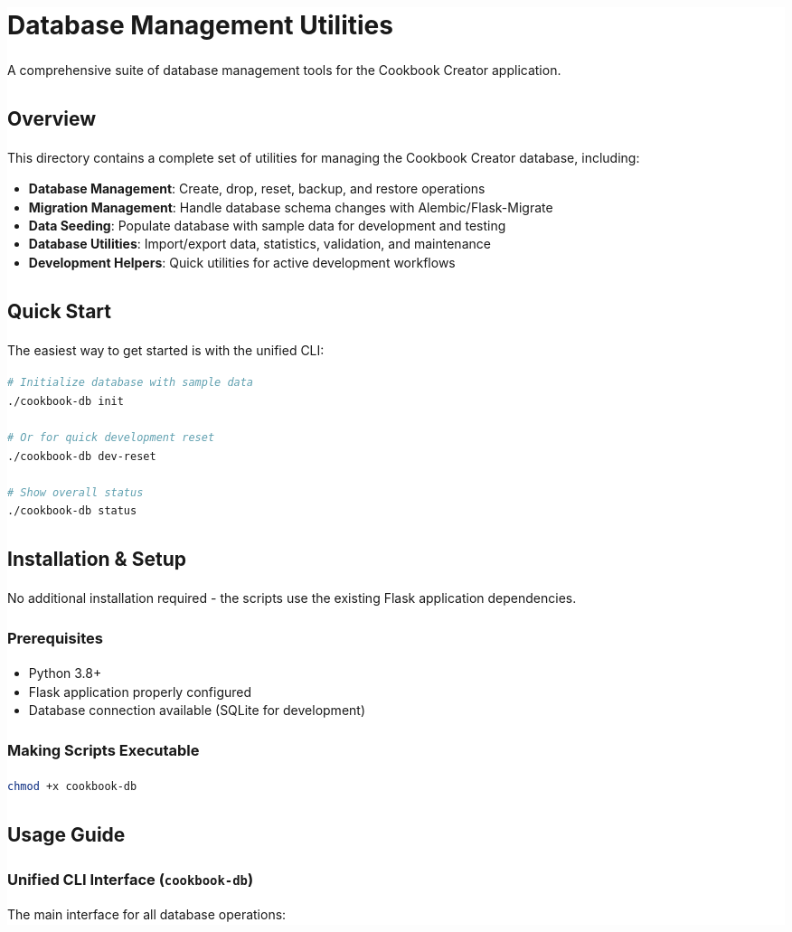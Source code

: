 # Database Management Utilities

A comprehensive suite of database management tools for the Cookbook Creator application.

## Overview

This directory contains a complete set of utilities for managing the Cookbook Creator database, including:

- **Database Management**: Create, drop, reset, backup, and restore operations
- **Migration Management**: Handle database schema changes with Alembic/Flask-Migrate
- **Data Seeding**: Populate database with sample data for development and testing
- **Database Utilities**: Import/export data, statistics, validation, and maintenance
- **Development Helpers**: Quick utilities for active development workflows

## Quick Start

The easiest way to get started is with the unified CLI:

```bash
# Initialize database with sample data
./cookbook-db init

# Or for quick development reset
./cookbook-db dev-reset

# Show overall status
./cookbook-db status
```

## Installation & Setup

No additional installation required - the scripts use the existing Flask application dependencies.

### Prerequisites

- Python 3.8+
- Flask application properly configured
- Database connection available (SQLite for development)

### Making Scripts Executable

```bash
chmod +x cookbook-db
```

## Usage Guide

### Unified CLI Interface (`cookbook-db`)

The main interface for all database operations:
